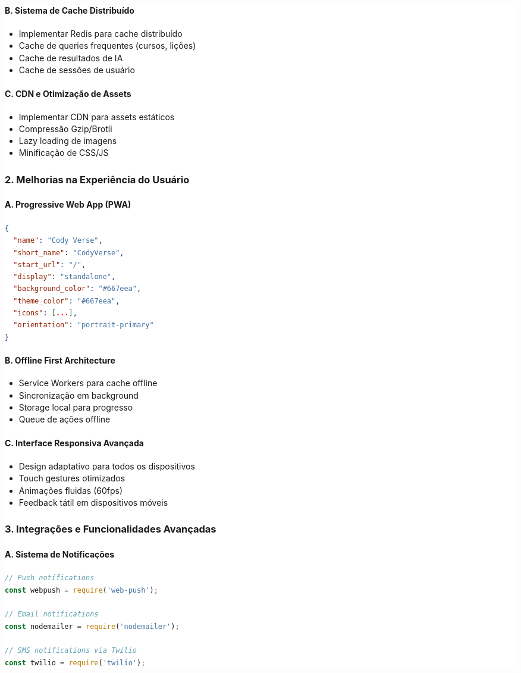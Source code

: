 #### B. Sistema de Cache Distribuído
- Implementar Redis para cache distribuído
- Cache de queries frequentes (cursos, lições)
- Cache de resultados de IA
- Cache de sessões de usuário

#### C. CDN e Otimização de Assets
- Implementar CDN para assets estáticos
- Compressão Gzip/Brotli
- Lazy loading de imagens
- Minificação de CSS/JS

### 2. Melhorias na Experiência do Usuário

#### A. Progressive Web App (PWA)
```json
{
  "name": "Cody Verse",
  "short_name": "CodyVerse",
  "start_url": "/",
  "display": "standalone",
  "background_color": "#667eea",
  "theme_color": "#667eea",
  "icons": [...],
  "orientation": "portrait-primary"
}
```

#### B. Offline First Architecture
- Service Workers para cache offline
- Sincronização em background
- Storage local para progresso
- Queue de ações offline

#### C. Interface Responsiva Avançada
- Design adaptativo para todos os dispositivos
- Touch gestures otimizados
- Animações fluidas (60fps)
- Feedback tátil em dispositivos móveis

### 3. Integrações e Funcionalidades Avançadas

#### A. Sistema de Notificações
```javascript
// Push notifications
const webpush = require('web-push');

// Email notifications
const nodemailer = require('nodemailer');

// SMS notifications via Twilio
const twilio = require('twilio');
```
